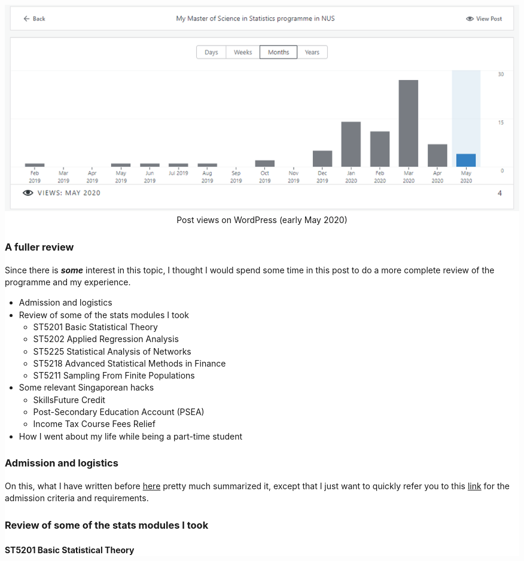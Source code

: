 <img src= "https://raw.githubusercontent.com/thestatsguy/thestatsguy/master/public/images/2020-05-10_msc_post_wordpress_stats.PNG" width="100%">
</center>
<center>
Post views on WordPress (early May 2020)
</center>

### A fuller review

Since there is **_some_** interest in this topic, I thought I would spend some time in this post to do a more complete review of the programme and my experience.

* Admission and logistics
* Review of some of the stats modules I took
    * ST5201 Basic Statistical Theory
    * ST5202 Applied Regression Analysis
    * ST5225 Statistical Analysis of Networks
    * ST5218 Advanced Statistical Methods in Finance
    * ST5211 Sampling From Finite Populations
* Some relevant Singaporean hacks
    * SkillsFuture Credit
    * Post-Secondary Education Account (PSEA)
    * Income Tax Course Fees Relief
* How I went about my life while being a part-time student

### Admission and logistics

On this, what I have written before [here](https://thestatsguy.rbind.io/post/2019/02/09/short-my-master-of-science-in-statistics-programme-in-nus/) pretty much summarized it, except that I just want to quickly refer you to this [link](https://www.stat.nus.edu.sg/index.php/prospective-students/graduate-programme/m-sc-by-coursework-programme) for the admission criteria and requirements. 

### Review of some of the stats modules I took

#### ST5201 Basic Statistical Theory

